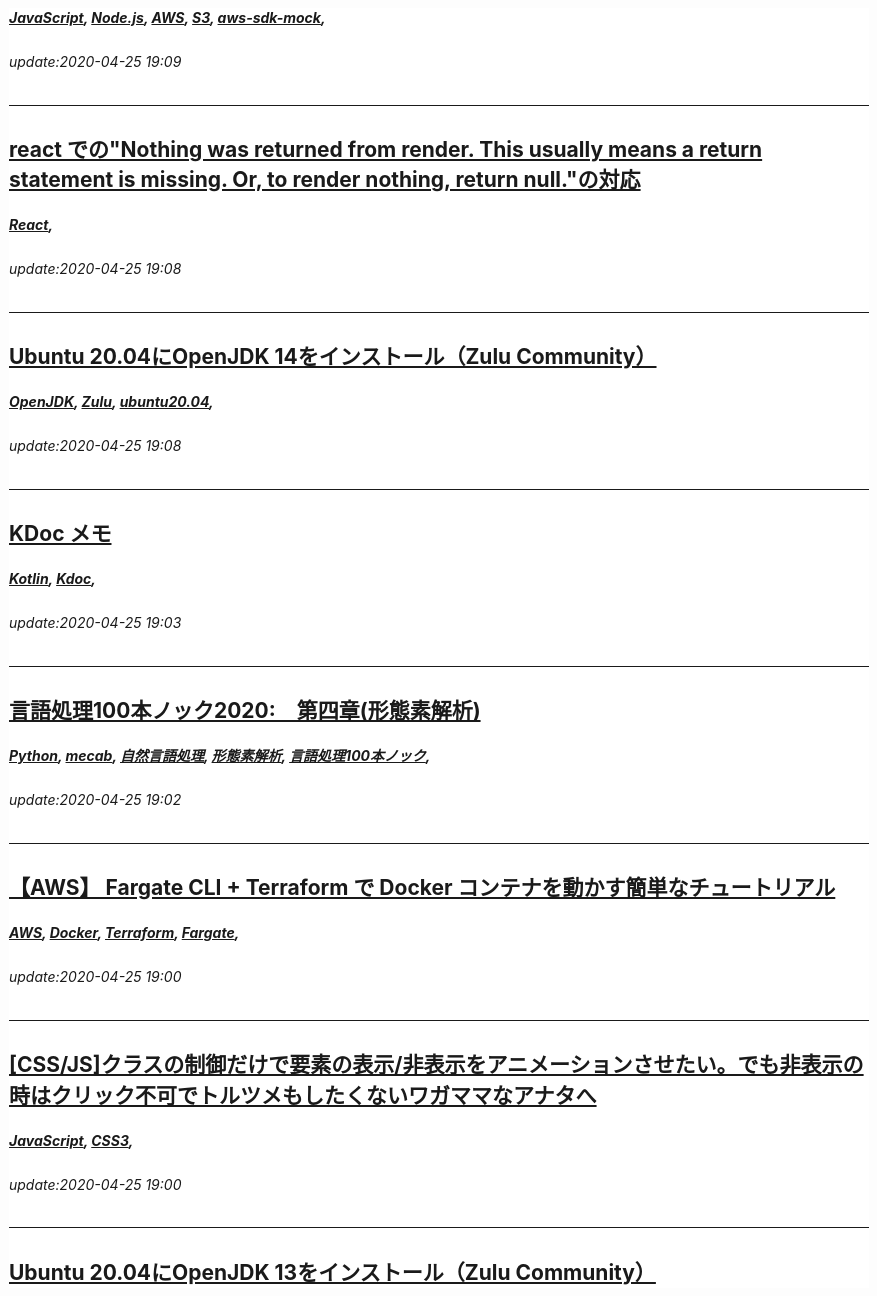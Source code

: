 ##### [JavaScript](https://qiita.com/tags/JavaScript), [Node.js](https://qiita.com/tags/Node.js), [AWS](https://qiita.com/tags/AWS), [S3](https://qiita.com/tags/S3), [aws-sdk-mock](https://qiita.com/tags/aws-sdk-mock), 
###### update:2020-04-25 19:09
---
## [react での"Nothing was returned from render. This usually means a return statement is missing. Or, to render nothing, return null."の対応 ](https://qiita.com/tai-fuj/items/740a9aff9df9a9a4700f)
##### [React](https://qiita.com/tags/React), 
###### update:2020-04-25 19:08
---
## [ Ubuntu 20.04にOpenJDK 14をインストール（Zulu Community）](https://qiita.com/witchcraze/items/f4ddfcaeb6522fe9aac9)
##### [OpenJDK](https://qiita.com/tags/OpenJDK), [Zulu](https://qiita.com/tags/Zulu), [ubuntu20.04](https://qiita.com/tags/ubuntu20.04), 
###### update:2020-04-25 19:08
---
## [KDoc メモ](https://qiita.com/penu/items/926e86728e95192502c5)
##### [Kotlin](https://qiita.com/tags/Kotlin), [Kdoc](https://qiita.com/tags/Kdoc), 
###### update:2020-04-25 19:03
---
## [言語処理100本ノック2020:　第四章(形態素解析)](https://qiita.com/TsumaR/items/40ebf328deeb66e3ba86)
##### [Python](https://qiita.com/tags/Python), [mecab](https://qiita.com/tags/mecab), [自然言語処理](https://qiita.com/tags/自然言語処理), [形態素解析](https://qiita.com/tags/形態素解析), [言語処理100本ノック](https://qiita.com/tags/言語処理100本ノック), 
###### update:2020-04-25 19:02
---
## [【AWS】 Fargate CLI + Terraform で Docker コンテナを動かす簡単なチュートリアル](https://qiita.com/acro5piano/items/512ad160fb78e421214c)
##### [AWS](https://qiita.com/tags/AWS), [Docker](https://qiita.com/tags/Docker), [Terraform](https://qiita.com/tags/Terraform), [Fargate](https://qiita.com/tags/Fargate), 
###### update:2020-04-25 19:00
---
## [[CSS/JS]クラスの制御だけで要素の表示/非表示をアニメーションさせたい。でも非表示の時はクリック不可でトルツメもしたくないワガママなアナタへ](https://qiita.com/mycreatesite/items/c49a7515740d41590b95)
##### [JavaScript](https://qiita.com/tags/JavaScript), [CSS3](https://qiita.com/tags/CSS3), 
###### update:2020-04-25 19:00
---
## [Ubuntu 20.04にOpenJDK 13をインストール（Zulu Community）](https://qiita.com/witchcraze/items/7cd5c351ffe2ea0970f2)